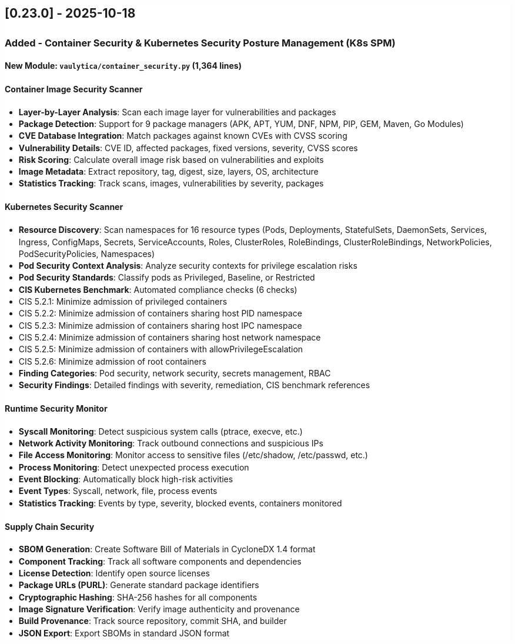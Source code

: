 ## [0.23.0] - 2025-10-18

### Added - Container Security & Kubernetes Security Posture Management (K8s SPM)

**New Module: `vaulytica/container_security.py` (1,364 lines)**

#### Container Image Security Scanner
- **Layer-by-Layer Analysis**: Scan each image layer for vulnerabilities and packages
- **Package Detection**: Support for 9 package managers (APK, APT, YUM, DNF, NPM, PIP, GEM, Maven, Go Modules)
- **CVE Database Integration**: Match packages against known CVEs with CVSS scoring
- **Vulnerability Details**: CVE ID, affected packages, fixed versions, severity, CVSS scores
- **Risk Scoring**: Calculate overall image risk based on vulnerabilities and exploits
- **Image Metadata**: Extract repository, tag, digest, size, layers, OS, architecture
- **Statistics Tracking**: Track scans, images, vulnerabilities by severity, packages

#### Kubernetes Security Scanner
- **Resource Discovery**: Scan namespaces for 16 resource types (Pods, Deployments, StatefulSets, DaemonSets, Services, Ingress, ConfigMaps, Secrets, ServiceAccounts, Roles, ClusterRoles, RoleBindings, ClusterRoleBindings, NetworkPolicies, PodSecurityPolicies, Namespaces)
- **Pod Security Context Analysis**: Analyze security contexts for privilege escalation risks
- **Pod Security Standards**: Classify pods as Privileged, Baseline, or Restricted
- **CIS Kubernetes Benchmark**: Automated compliance checks (6 checks)
 - CIS 5.2.1: Minimize admission of privileged containers
 - CIS 5.2.2: Minimize admission of containers sharing host PID namespace
 - CIS 5.2.3: Minimize admission of containers sharing host IPC namespace
 - CIS 5.2.4: Minimize admission of containers sharing host network namespace
 - CIS 5.2.5: Minimize admission of containers with allowPrivilegeEscalation
 - CIS 5.2.6: Minimize admission of root containers
- **Finding Categories**: Pod security, network security, secrets management, RBAC
- **Security Findings**: Detailed findings with severity, remediation, CIS benchmark references

#### Runtime Security Monitor
- **Syscall Monitoring**: Detect suspicious system calls (ptrace, execve, etc.)
- **Network Activity Monitoring**: Track outbound connections and suspicious IPs
- **File Access Monitoring**: Monitor access to sensitive files (/etc/shadow, /etc/passwd, etc.)
- **Process Monitoring**: Detect unexpected process execution
- **Event Blocking**: Automatically block high-risk activities
- **Event Types**: Syscall, network, file, process events
- **Statistics Tracking**: Events by type, severity, blocked events, containers monitored

#### Supply Chain Security
- **SBOM Generation**: Create Software Bill of Materials in CycloneDX 1.4 format
- **Component Tracking**: Track all software components and dependencies
- **License Detection**: Identify open source licenses
- **Package URLs (PURL)**: Generate standard package identifiers
- **Cryptographic Hashing**: SHA-256 hashes for all components
- **Image Signature Verification**: Verify image authenticity and provenance
- **Build Provenance**: Track source repository, commit SHA, and builder
- **JSON Export**: Export SBOMs in standard JSON format

